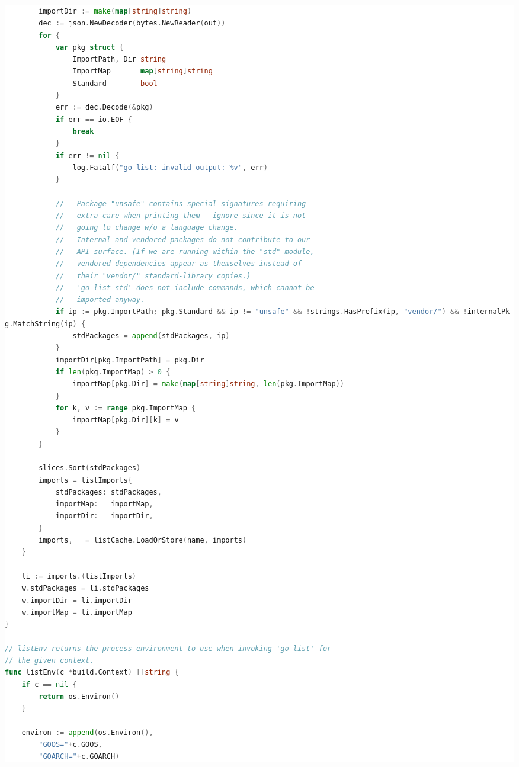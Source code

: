 ```go
		importDir := make(map[string]string)
		dec := json.NewDecoder(bytes.NewReader(out))
		for {
			var pkg struct {
				ImportPath, Dir string
				ImportMap       map[string]string
				Standard        bool
			}
			err := dec.Decode(&pkg)
			if err == io.EOF {
				break
			}
			if err != nil {
				log.Fatalf("go list: invalid output: %v", err)
			}

			// - Package "unsafe" contains special signatures requiring
			//   extra care when printing them - ignore since it is not
			//   going to change w/o a language change.
			// - Internal and vendored packages do not contribute to our
			//   API surface. (If we are running within the "std" module,
			//   vendored dependencies appear as themselves instead of
			//   their "vendor/" standard-library copies.)
			// - 'go list std' does not include commands, which cannot be
			//   imported anyway.
			if ip := pkg.ImportPath; pkg.Standard && ip != "unsafe" && !strings.HasPrefix(ip, "vendor/") && !internalPkg.MatchString(ip) {
				stdPackages = append(stdPackages, ip)
			}
			importDir[pkg.ImportPath] = pkg.Dir
			if len(pkg.ImportMap) > 0 {
				importMap[pkg.Dir] = make(map[string]string, len(pkg.ImportMap))
			}
			for k, v := range pkg.ImportMap {
				importMap[pkg.Dir][k] = v
			}
		}

		slices.Sort(stdPackages)
		imports = listImports{
			stdPackages: stdPackages,
			importMap:   importMap,
			importDir:   importDir,
		}
		imports, _ = listCache.LoadOrStore(name, imports)
	}

	li := imports.(listImports)
	w.stdPackages = li.stdPackages
	w.importDir = li.importDir
	w.importMap = li.importMap
}

// listEnv returns the process environment to use when invoking 'go list' for
// the given context.
func listEnv(c *build.Context) []string {
	if c == nil {
		return os.Environ()
	}

	environ := append(os.Environ(),
		"GOOS="+c.GOOS,
		"GOARCH="+c.GOARCH)
```